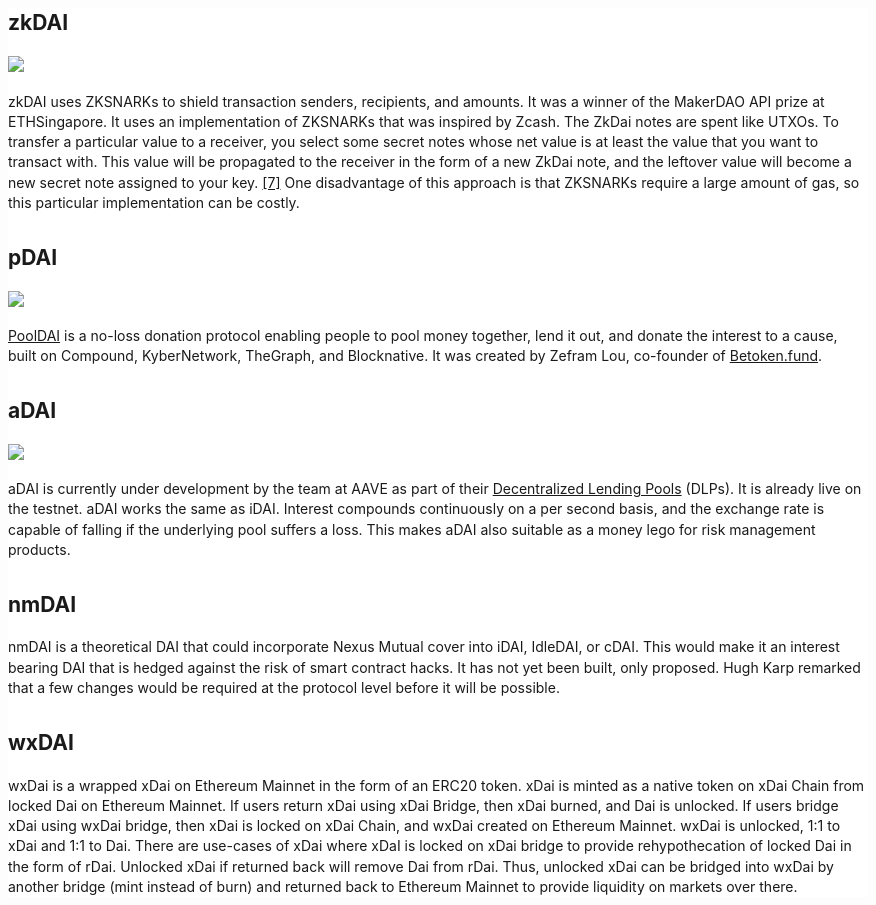 ## zkDAI

![](/images/blog/0_-IvZPMMZ0wRBoqWV.png)

zkDAI uses ZKSNARKs to shield transaction senders, recipients, and amounts. It was a winner of the MakerDAO API prize at ETHSingapore. It uses an implementation of ZKSNARKs that was inspired by Zcash. The ZkDai notes are spent like UTXOs. To transfer a particular value to a receiver, you select some secret notes whose net value is at least the value that you want to transact with. This value will be propagated to the receiver in the form of a new ZkDai note, and the leftover value will become a new secret note assigned to your key. [[7]](https://medium.com/@atvanguard/zkdai-private-dai-transactions-on-ethereum-using-zk-snarks-9e3ef4676e22) One disadvantage of this approach is that ZKSNARKs require a large amount of gas, so this particular implementation can be costly.

## pDAI

![](/images/blog/1_UzWHZwNWe43lQdF_eCoPgw.png)

[PoolDAI](https://zeframlou.github.io/pool-dai/) is a no-loss donation protocol enabling people to pool money together, lend it out, and donate the interest to a cause, built on Compound, KyberNetwork, TheGraph, and Blocknative. It was created by Zefram Lou, co-founder of [Betoken.fund](http://betoken.fund/).

## aDAI

![](/images/blog/1_CrJCyjf93ua83bhVOGkvmA.png)

aDAI is currently under development by the team at AAVE as part of their [Decentralized Lending Pools](https://medium.com/aave/decentralized-lending-pool-dlp-protocol-launched-on-testnet-swap-between-fixed-and-variable-e72ae43992c) (DLPs). It is already live on the testnet. aDAI works the same as iDAI. Interest compounds continuously on a per second basis, and the exchange rate is capable of falling if the underlying pool suffers a loss. This makes aDAI also suitable as a money lego for risk management products.

## nmDAI

nmDAI is a theoretical DAI that could incorporate Nexus Mutual cover into iDAI, IdleDAI, or cDAI. This would make it an interest bearing DAI that is hedged against the risk of smart contract hacks. It has not yet been built, only proposed. Hugh Karp remarked that a few changes would be required at the protocol level before it will be possible.

## wxDAI

wxDai is a wrapped xDai on Ethereum Mainnet in the form of an ERC20 token. xDai is minted as a native token on xDai Chain from locked Dai on Ethereum Mainnet. If users return xDai using xDai Bridge, then xDai burned, and Dai is unlocked. If users bridge xDai using wxDai bridge, then xDai is locked on xDai Chain, and wxDai created on Ethereum Mainnet. wxDai is unlocked, 1:1 to xDai and 1:1 to Dai.
There are use-cases of xDai where xDaI is locked on xDai bridge to provide rehypothecation of locked Dai in the form of rDai. Unlocked xDai if returned back will remove Dai from rDai. Thus, unlocked xDai can be bridged into wxDai by another bridge (mint instead of burn) and returned back to Ethereum Mainnet to provide liquidity on markets over there.
